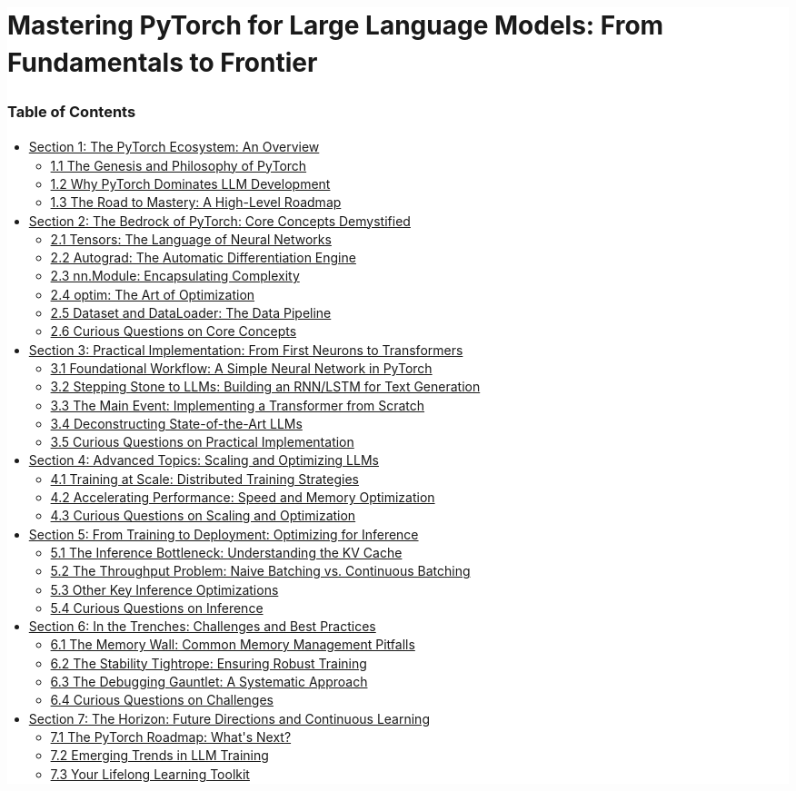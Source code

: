 # Mastering PyTorch for Large Language Models: From Fundamentals to Frontier

### Table of Contents

  - [Section 1: The PyTorch Ecosystem: An Overview](#section-1-the-pytorch-ecosystem-an-overview)
      - [1.1 The Genesis and Philosophy of PyTorch](#11-the-genesis-and-philosophy-of-pytorch)
      - [1.2 Why PyTorch Dominates LLM Development](#12-why-pytorch-dominates-llm-development)
      - [1.3 The Road to Mastery: A High-Level Roadmap](#13-the-road-to-mastery-a-high-level-roadmap)
  - [Section 2: The Bedrock of PyTorch: Core Concepts Demystified](#section-2-the-bedrock-of-pytorch-core-concepts-demystified)
      - [2.1 Tensors: The Language of Neural Networks](#21-tensors-the-language-of-neural-networks)
      - [2.2 Autograd: The Automatic Differentiation Engine](#22-autograd-the-automatic-differentiation-engine)
      - [2.3 nn.Module: Encapsulating Complexity](#23-nnmodule-encapsulating-complexity)
      - [2.4 optim: The Art of Optimization](#24-optim-the-art-of-optimization)
      - [2.5 Dataset and DataLoader: The Data Pipeline](#25-dataset-and-dataloader-the-data-pipeline)
      - [2.6 Curious Questions on Core Concepts](#26-curious-questions-on-core-concepts)
  - [Section 3: Practical Implementation: From First Neurons to Transformers](#section-3-practical-implementation-from-first-neurons-to-transformers)
      - [3.1 Foundational Workflow: A Simple Neural Network in PyTorch](#31-foundational-workflow-a-simple-neural-network-in-pytorch)
      - [3.2 Stepping Stone to LLMs: Building an RNN/LSTM for Text Generation](#32-stepping-stone-to-llms-building-an-rnnlstm-for-text-generation)
      - [3.3 The Main Event: Implementing a Transformer from Scratch](#33-the-main-event-implementing-a-transformer-from-scratch)
      - [3.4 Deconstructing State-of-the-Art LLMs](#34-deconstructing-state-of-the-art-llms)
      - [3.5 Curious Questions on Practical Implementation](#35-curious-questions-on-practical-implementation)
  - [Section 4: Advanced Topics: Scaling and Optimizing LLMs](#section-4-advanced-topics-scaling-and-optimizing-llms)
      - [4.1 Training at Scale: Distributed Training Strategies](#41-training-at-scale-distributed-training-strategies)
      - [4.2 Accelerating Performance: Speed and Memory Optimization](#42-accelerating-performance-speed-and-memory-optimization)
      - [4.3 Curious Questions on Scaling and Optimization](#43-curious-questions-on-scaling-and-optimization)
  - [Section 5: From Training to Deployment: Optimizing for Inference](#section-5-from-training-to-deployment-optimizing-for-inference)
      - [5.1 The Inference Bottleneck: Understanding the KV Cache](#51-the-inference-bottleneck-understanding-the-kv-cache)
      - [5.2 The Throughput Problem: Naive Batching vs. Continuous Batching](#52-the-throughput-problem-naive-batching-vs-continuous-batching)
      - [5.3 Other Key Inference Optimizations](#53-other-key-inference-optimizations)
      - [5.4 Curious Questions on Inference](#54-curious-questions-on-inference)
  - [Section 6: In the Trenches: Challenges and Best Practices](#section-6-in-the-trenches-challenges-and-best-practices)
      - [6.1 The Memory Wall: Common Memory Management Pitfalls](#61-the-memory-wall-common-memory-management-pitfalls)
      - [6.2 The Stability Tightrope: Ensuring Robust Training](#62-the-stability-tightrope-ensuring-robust-training)
      - [6.3 The Debugging Gauntlet: A Systematic Approach](#63-the-debugging-gauntlet-a-systematic-approach)
      - [6.4 Curious Questions on Challenges](#64-curious-questions-on-challenges)
  - [Section 7: The Horizon: Future Directions and Continuous Learning](#section-7-the-horizon-future-directions-and-continuous-learning)
      - [7.1 The PyTorch Roadmap: What's Next?](#71-the-pytorch-roadmap-whats-next)
      - [7.2 Emerging Trends in LLM Training](#72-emerging-trends-in-llm-training)
      - [7.3 Your Lifelong Learning Toolkit](#73-your-lifelong-learning-toolkit)
